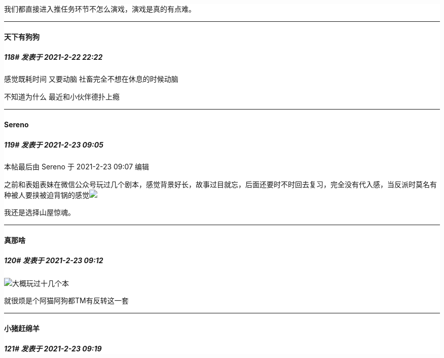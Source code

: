 


我们都直接进入推任务环节不怎么演戏，演戏是真的有点难。







*****

####  天下有狗狗  
##### 118#       发表于 2021-2-22 22:22




感觉既耗时间 又要动脑 社畜完全不想在休息的时候动脑

不知道为什么 最近和小伙伴德扑上瘾







*****

####  Sereno  
##### 119#       发表于 2021-2-23 09:05



 本帖最后由 Sereno 于 2021-2-23 09:07 编辑 

之前和表姐表妹在微信公众号玩过几个剧本，感觉背景好长，故事过目就忘，后面还要时不时回去复习，完全没有代入感，当反派时莫名有种被人要挟被迫背锅的感觉<img src="https://static.saraba1st.com/image/smiley/face2017/143.png" referrerpolicy="no-referrer">

我还是选择山屋惊魂。







*****

####  真那啥  
##### 120#       发表于 2021-2-23 09:12



<img src="https://static.saraba1st.com/image/smiley/face2017/152.png" referrerpolicy="no-referrer">大概玩过十几个本

就很烦是个阿猫阿狗都TM有反转这一套







*****

####  小猪赶绵羊  
##### 121#       发表于 2021-2-23 09:19
